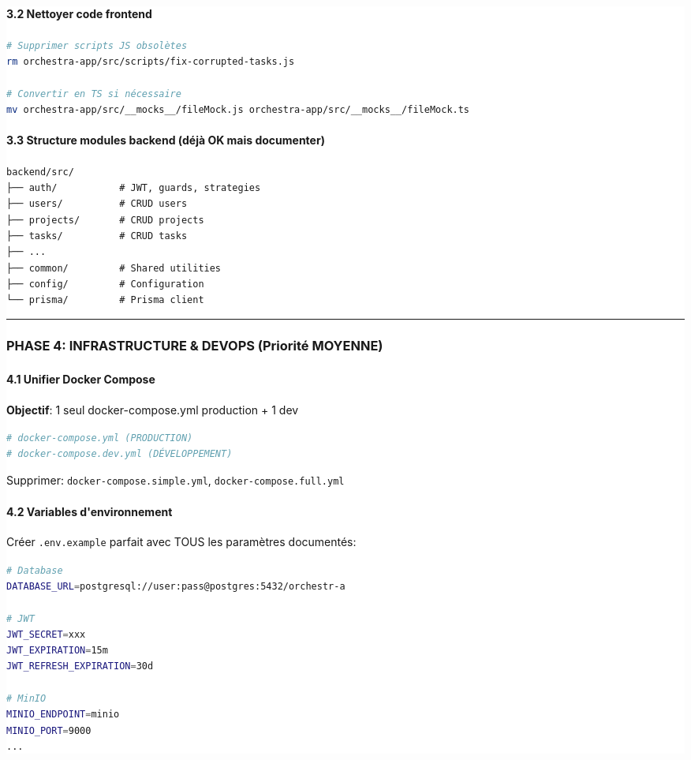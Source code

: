 #### 3.2 Nettoyer code frontend
```bash
# Supprimer scripts JS obsolètes
rm orchestra-app/src/scripts/fix-corrupted-tasks.js

# Convertir en TS si nécessaire
mv orchestra-app/src/__mocks__/fileMock.js orchestra-app/src/__mocks__/fileMock.ts
```

#### 3.3 Structure modules backend (déjà OK mais documenter)
```
backend/src/
├── auth/           # JWT, guards, strategies
├── users/          # CRUD users
├── projects/       # CRUD projects
├── tasks/          # CRUD tasks
├── ...
├── common/         # Shared utilities
├── config/         # Configuration
└── prisma/         # Prisma client
```

---

### PHASE 4: INFRASTRUCTURE & DEVOPS (Priorité MOYENNE)

#### 4.1 Unifier Docker Compose
**Objectif**: 1 seul docker-compose.yml production + 1 dev

```yaml
# docker-compose.yml (PRODUCTION)
# docker-compose.dev.yml (DÉVELOPPEMENT)
```

Supprimer: `docker-compose.simple.yml`, `docker-compose.full.yml`

#### 4.2 Variables d'environnement
Créer `.env.example` parfait avec TOUS les paramètres documentés:
```bash
# Database
DATABASE_URL=postgresql://user:pass@postgres:5432/orchestr-a

# JWT
JWT_SECRET=xxx
JWT_EXPIRATION=15m
JWT_REFRESH_EXPIRATION=30d

# MinIO
MINIO_ENDPOINT=minio
MINIO_PORT=9000
...
```
